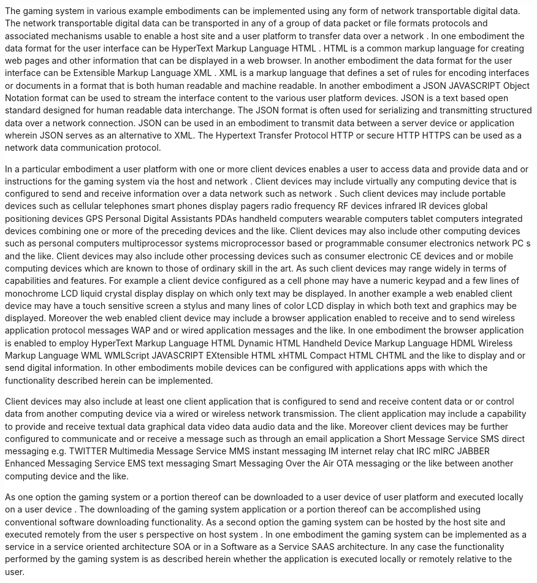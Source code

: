 The gaming system in various example embodiments can be implemented using any form of network transportable digital data. The network transportable digital data can be transported in any of a group of data packet or file formats protocols and associated mechanisms usable to enable a host site and a user platform to transfer data over a network . In one embodiment the data format for the user interface can be HyperText Markup Language HTML . HTML is a common markup language for creating web pages and other information that can be displayed in a web browser. In another embodiment the data format for the user interface can be Extensible Markup Language XML . XML is a markup language that defines a set of rules for encoding interfaces or documents in a format that is both human readable and machine readable. In another embodiment a JSON JAVASCRIPT Object Notation format can be used to stream the interface content to the various user platform devices. JSON is a text based open standard designed for human readable data interchange. The JSON format is often used for serializing and transmitting structured data over a network connection. JSON can be used in an embodiment to transmit data between a server device or application wherein JSON serves as an alternative to XML. The Hypertext Transfer Protocol HTTP or secure HTTP HTTPS can be used as a network data communication protocol.

In a particular embodiment a user platform with one or more client devices enables a user to access data and provide data and or instructions for the gaming system via the host and network . Client devices may include virtually any computing device that is configured to send and receive information over a data network such as network . Such client devices may include portable devices such as cellular telephones smart phones display pagers radio frequency RF devices infrared IR devices global positioning devices GPS Personal Digital Assistants PDAs handheld computers wearable computers tablet computers integrated devices combining one or more of the preceding devices and the like. Client devices may also include other computing devices such as personal computers multiprocessor systems microprocessor based or programmable consumer electronics network PC s and the like. Client devices may also include other processing devices such as consumer electronic CE devices and or mobile computing devices which are known to those of ordinary skill in the art. As such client devices may range widely in terms of capabilities and features. For example a client device configured as a cell phone may have a numeric keypad and a few lines of monochrome LCD liquid crystal display display on which only text may be displayed. In another example a web enabled client device may have a touch sensitive screen a stylus and many lines of color LCD display in which both text and graphics may be displayed. Moreover the web enabled client device may include a browser application enabled to receive and to send wireless application protocol messages WAP and or wired application messages and the like. In one embodiment the browser application is enabled to employ HyperText Markup Language HTML Dynamic HTML Handheld Device Markup Language HDML Wireless Markup Language WML WMLScript JAVASCRIPT EXtensible HTML xHTML Compact HTML CHTML and the like to display and or send digital information. In other embodiments mobile devices can be configured with applications apps with which the functionality described herein can be implemented.

Client devices may also include at least one client application that is configured to send and receive content data or or control data from another computing device via a wired or wireless network transmission. The client application may include a capability to provide and receive textual data graphical data video data audio data and the like. Moreover client devices may be further configured to communicate and or receive a message such as through an email application a Short Message Service SMS direct messaging e.g. TWITTER Multimedia Message Service MMS instant messaging IM internet relay chat IRC mIRC JABBER Enhanced Messaging Service EMS text messaging Smart Messaging Over the Air OTA messaging or the like between another computing device and the like.

As one option the gaming system or a portion thereof can be downloaded to a user device of user platform and executed locally on a user device . The downloading of the gaming system application or a portion thereof can be accomplished using conventional software downloading functionality. As a second option the gaming system can be hosted by the host site and executed remotely from the user s perspective on host system . In one embodiment the gaming system can be implemented as a service in a service oriented architecture SOA or in a Software as a Service SAAS architecture. In any case the functionality performed by the gaming system is as described herein whether the application is executed locally or remotely relative to the user.
